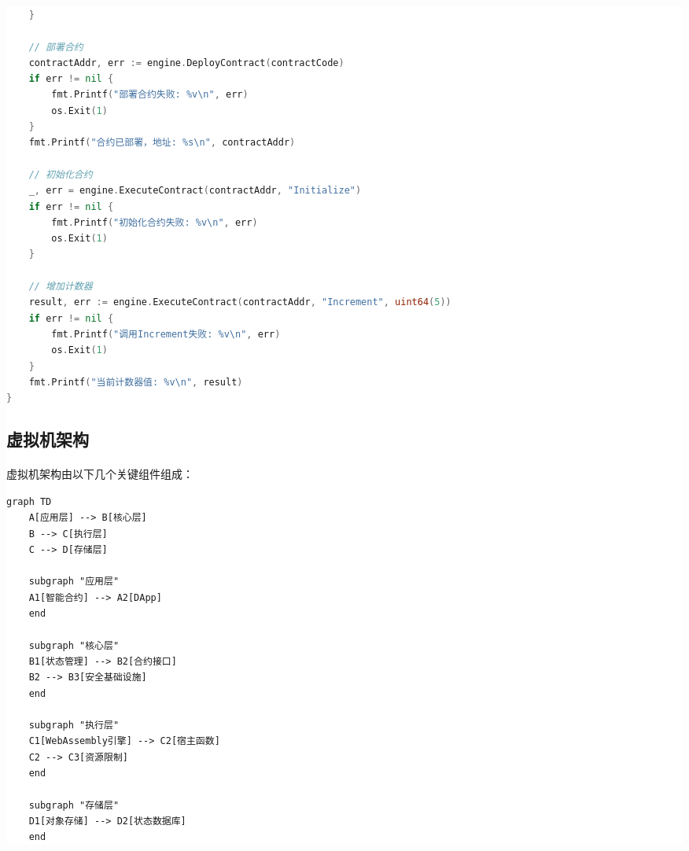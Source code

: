 ```go
	}

	// 部署合约
	contractAddr, err := engine.DeployContract(contractCode)
	if err != nil {
		fmt.Printf("部署合约失败: %v\n", err)
		os.Exit(1)
	}
	fmt.Printf("合约已部署，地址: %s\n", contractAddr)

	// 初始化合约
	_, err = engine.ExecuteContract(contractAddr, "Initialize")
	if err != nil {
		fmt.Printf("初始化合约失败: %v\n", err)
		os.Exit(1)
	}

	// 增加计数器
	result, err := engine.ExecuteContract(contractAddr, "Increment", uint64(5))
	if err != nil {
		fmt.Printf("调用Increment失败: %v\n", err)
		os.Exit(1)
	}
	fmt.Printf("当前计数器值: %v\n", result)
}
```

## 虚拟机架构

虚拟机架构由以下几个关键组件组成：

```mermaid
graph TD
    A[应用层] --> B[核心层]
    B --> C[执行层]
    C --> D[存储层]
    
    subgraph "应用层"
    A1[智能合约] --> A2[DApp]
    end
    
    subgraph "核心层"
    B1[状态管理] --> B2[合约接口]
    B2 --> B3[安全基础设施]
    end
    
    subgraph "执行层"
    C1[WebAssembly引擎] --> C2[宿主函数]
    C2 --> C3[资源限制]
    end
    
    subgraph "存储层"
    D1[对象存储] --> D2[状态数据库]
    end
```
